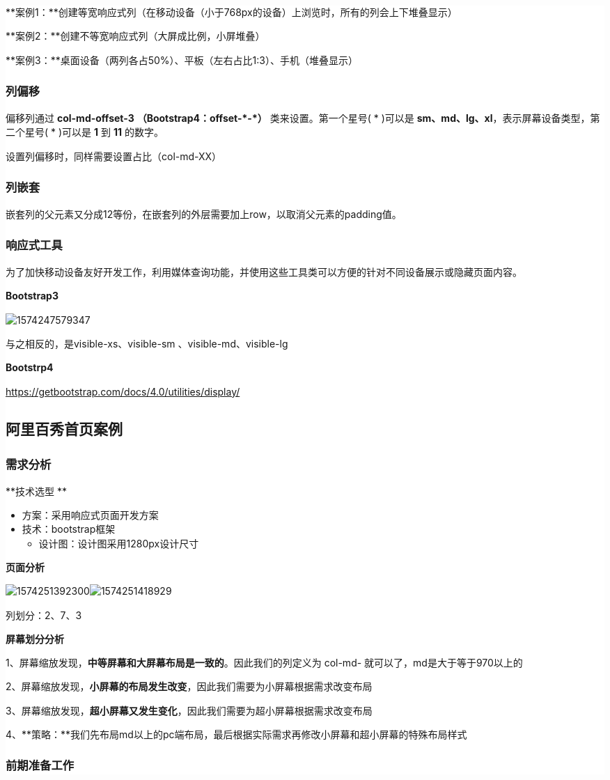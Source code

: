 **案例1：**创建等宽响应式列（在移动设备（小于768px的设备）上浏览时，所有的列会上下堆叠显示）

**案例2：**创建不等宽响应式列（大屏成比例，小屏堆叠）

**案例3：**桌面设备（两列各占50%）、平板（左右占比1:3）、手机（堆叠显示）

### 列偏移 ###

偏移列通过 **col-md-offset-3** **（Bootstrap4：offset-\*-\*）** 类来设置。第一个星号( * )可以是 **sm、md、lg、xl**，表示屏幕设备类型，第二个星号( * )可以是 **1** 到 **11** 的数字。

设置列偏移时，同样需要设置占比（col-md-XX）

### 列嵌套 ###

嵌套列的父元素又分成12等份，在嵌套列的外层需要加上row，以取消父元素的padding值。

### 响应式工具 ###

为了加快移动设备友好开发工作，利用媒体查询功能，并使用这些工具类可以方便的针对不同设备展示或隐藏页面内容。

**Bootstrap3**

![1574247579347](C:\Users\Wan\AppData\Roaming\Typora\typora-user-images\1574247579347.png)

与之相反的，是visible-xs、visible-sm 、visible-md、visible-lg

**Bootstrp4**

https://getbootstrap.com/docs/4.0/utilities/display/

## 阿里百秀首页案例 ##

### 需求分析 ###

**技术选型 **

- 方案：采用响应式页面开发方案
- 技术：bootstrap框架
  - 设计图：设计图采用1280px设计尺寸

**页面分析**

![1574251392300](C:\Users\Wan\AppData\Roaming\Typora\typora-user-images\1574251392300.png)![1574251418929](C:\Users\Wan\AppData\Roaming\Typora\typora-user-images\1574251418929.png)

列划分：2、7、3

**屏幕划分分析**

1、屏幕缩放发现，**中等屏幕和大屏幕布局是一致的**。因此我们的列定义为 col-md- 就可以了，md是大于等于970以上的

2、屏幕缩放发现，**小屏幕的布局发生改变**，因此我们需要为小屏幕根据需求改变布局

3、屏幕缩放发现，**超小屏幕又发生变化**，因此我们需要为超小屏幕根据需求改变布局

4、**策略：**我们先布局md以上的pc端布局，最后根据实际需求再修改小屏幕和超小屏幕的特殊布局样式

### 前期准备工作 ###
